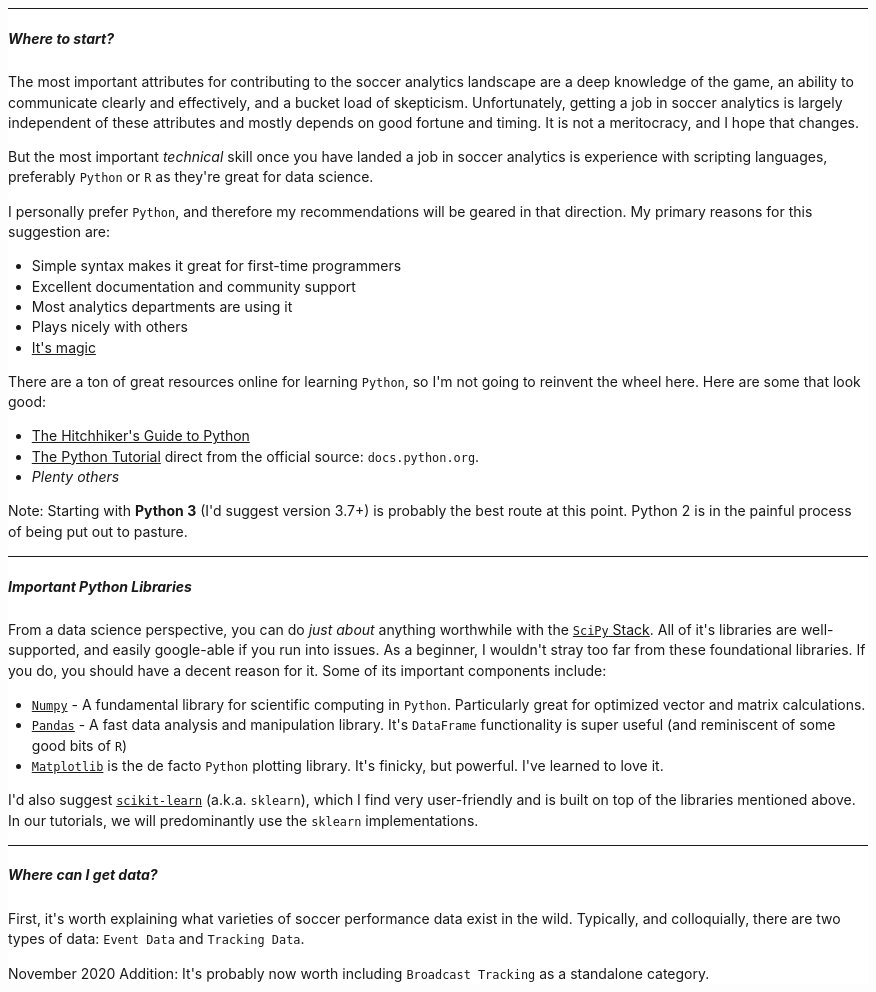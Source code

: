 
---

##### Where to start?
The most important attributes for contributing to the soccer analytics landscape are a deep knowledge of the game, an ability to communicate clearly and effectively, and a bucket load of skepticism. Unfortunately, getting a job in soccer analytics is largely independent of these attributes and mostly depends on good fortune and timing. It is not a meritocracy, and I hope that changes.

But the most important *technical* skill once you have landed a job in soccer analytics is experience with scripting languages, preferably `Python` or `R` as they're great for data science.

I personally prefer `Python`, and therefore my recommendations will be geared in that direction. My primary reasons for this suggestion are:
- Simple syntax makes it great for first-time programmers
- Excellent documentation and community support
- Most analytics departments are using it
- Plays nicely with others
- [It's magic](https://xkcd.com/353/)

There are a ton of great resources online for learning `Python`, so I'm not going to reinvent the wheel here. Here are some that look good:
- [The Hitchhiker's Guide to Python](https://docs.python-guide.org/)
- [The Python Tutorial](https://docs.python.org/3/tutorial/index.html) direct from the official source: `docs.python.org`.
- *Plenty others*

Note: Starting with **Python 3** (I'd suggest version 3.7+) is probably the best route at this point. Python 2 is in the painful process of being put out to pasture.

---
##### Important Python Libraries
From a data science perspective, you can do *just about* anything worthwhile with the [`SciPy` Stack](https://www.scipy.org/stackspec.html). All of it's libraries are well-supported, and easily google-able if you run into issues. As a beginner, I wouldn't stray too far from these foundational libraries. If you do, you should have a decent reason for it. Some of its important components include:
- [`Numpy`](https://numpy.org/) - A fundamental library for scientific computing in `Python`. Particularly great for optimized vector and matrix calculations.
- [`Pandas`](https://pandas.pydata.org/) - A fast data analysis and manipulation library. It's `DataFrame` functionality is super useful (and reminiscent of some good bits of `R`)
- [`Matplotlib`](https://matplotlib.org/) is the de facto `Python` plotting library. It's finicky, but powerful. I've learned to love it.

I'd also suggest [`scikit-learn`](https://scikit-learn.org/stable/) (a.k.a. `sklearn`), which I find very user-friendly and is built on top of the libraries mentioned above. In our tutorials, we will predominantly use the `sklearn` implementations.

---
##### Where can I get data?

First, it's worth explaining what varieties of soccer performance data exist in the wild. Typically, and colloquially, there are two types of data: `Event Data` and `Tracking Data`.

November 2020 Addition: It's probably now worth including `Broadcast Tracking` as a standalone category.
